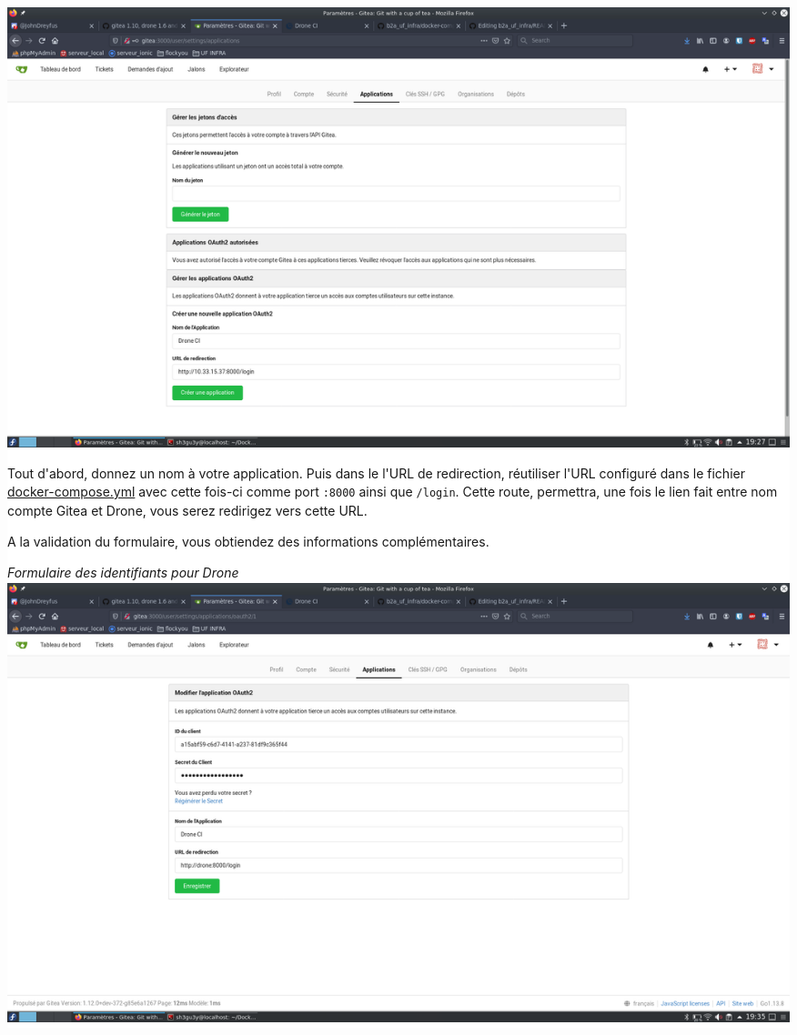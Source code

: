 ![40% center](ressources/oauth2_gitea.png)

Tout d'abord, donnez un nom à votre application. Puis dans le l'URL de redirection, réutiliser l'URL configuré dans le fichier [docker-compose.yml](/docker-compose-example.yml) avec cette fois-ci comme port `:8000` ainsi que `/login`. Cette route, permettra, une fois le lien fait entre nom compte Gitea et Drone, vous serez redirigez vers cette URL.

A la validation du formulaire, vous obtiendez des informations complémentaires.

_Formulaire des identifiants pour Drone_
![40% center](ressources/configuration_oauth2_gitea.png)
